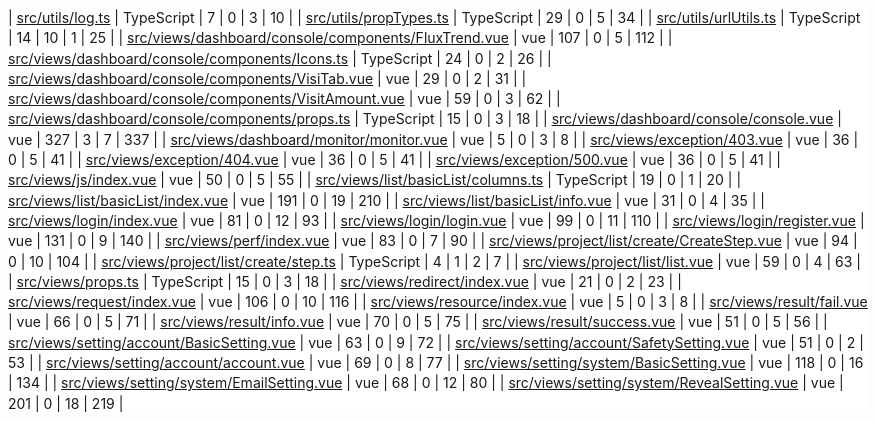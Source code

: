 | [src/utils/log.ts](/src/utils/log.ts) | TypeScript | 7 | 0 | 3 | 10 |
| [src/utils/propTypes.ts](/src/utils/propTypes.ts) | TypeScript | 29 | 0 | 5 | 34 |
| [src/utils/urlUtils.ts](/src/utils/urlUtils.ts) | TypeScript | 14 | 10 | 1 | 25 |
| [src/views/dashboard/console/components/FluxTrend.vue](/src/views/dashboard/console/components/FluxTrend.vue) | vue | 107 | 0 | 5 | 112 |
| [src/views/dashboard/console/components/Icons.ts](/src/views/dashboard/console/components/Icons.ts) | TypeScript | 24 | 0 | 2 | 26 |
| [src/views/dashboard/console/components/VisiTab.vue](/src/views/dashboard/console/components/VisiTab.vue) | vue | 29 | 0 | 2 | 31 |
| [src/views/dashboard/console/components/VisitAmount.vue](/src/views/dashboard/console/components/VisitAmount.vue) | vue | 59 | 0 | 3 | 62 |
| [src/views/dashboard/console/components/props.ts](/src/views/dashboard/console/components/props.ts) | TypeScript | 15 | 0 | 3 | 18 |
| [src/views/dashboard/console/console.vue](/src/views/dashboard/console/console.vue) | vue | 327 | 3 | 7 | 337 |
| [src/views/dashboard/monitor/monitor.vue](/src/views/dashboard/monitor/monitor.vue) | vue | 5 | 0 | 3 | 8 |
| [src/views/exception/403.vue](/src/views/exception/403.vue) | vue | 36 | 0 | 5 | 41 |
| [src/views/exception/404.vue](/src/views/exception/404.vue) | vue | 36 | 0 | 5 | 41 |
| [src/views/exception/500.vue](/src/views/exception/500.vue) | vue | 36 | 0 | 5 | 41 |
| [src/views/js/index.vue](/src/views/js/index.vue) | vue | 50 | 0 | 5 | 55 |
| [src/views/list/basicList/columns.ts](/src/views/list/basicList/columns.ts) | TypeScript | 19 | 0 | 1 | 20 |
| [src/views/list/basicList/index.vue](/src/views/list/basicList/index.vue) | vue | 191 | 0 | 19 | 210 |
| [src/views/list/basicList/info.vue](/src/views/list/basicList/info.vue) | vue | 31 | 0 | 4 | 35 |
| [src/views/login/index.vue](/src/views/login/index.vue) | vue | 81 | 0 | 12 | 93 |
| [src/views/login/login.vue](/src/views/login/login.vue) | vue | 99 | 0 | 11 | 110 |
| [src/views/login/register.vue](/src/views/login/register.vue) | vue | 131 | 0 | 9 | 140 |
| [src/views/perf/index.vue](/src/views/perf/index.vue) | vue | 83 | 0 | 7 | 90 |
| [src/views/project/list/create/CreateStep.vue](/src/views/project/list/create/CreateStep.vue) | vue | 94 | 0 | 10 | 104 |
| [src/views/project/list/create/step.ts](/src/views/project/list/create/step.ts) | TypeScript | 4 | 1 | 2 | 7 |
| [src/views/project/list/list.vue](/src/views/project/list/list.vue) | vue | 59 | 0 | 4 | 63 |
| [src/views/props.ts](/src/views/props.ts) | TypeScript | 15 | 0 | 3 | 18 |
| [src/views/redirect/index.vue](/src/views/redirect/index.vue) | vue | 21 | 0 | 2 | 23 |
| [src/views/request/index.vue](/src/views/request/index.vue) | vue | 106 | 0 | 10 | 116 |
| [src/views/resource/index.vue](/src/views/resource/index.vue) | vue | 5 | 0 | 3 | 8 |
| [src/views/result/fail.vue](/src/views/result/fail.vue) | vue | 66 | 0 | 5 | 71 |
| [src/views/result/info.vue](/src/views/result/info.vue) | vue | 70 | 0 | 5 | 75 |
| [src/views/result/success.vue](/src/views/result/success.vue) | vue | 51 | 0 | 5 | 56 |
| [src/views/setting/account/BasicSetting.vue](/src/views/setting/account/BasicSetting.vue) | vue | 63 | 0 | 9 | 72 |
| [src/views/setting/account/SafetySetting.vue](/src/views/setting/account/SafetySetting.vue) | vue | 51 | 0 | 2 | 53 |
| [src/views/setting/account/account.vue](/src/views/setting/account/account.vue) | vue | 69 | 0 | 8 | 77 |
| [src/views/setting/system/BasicSetting.vue](/src/views/setting/system/BasicSetting.vue) | vue | 118 | 0 | 16 | 134 |
| [src/views/setting/system/EmailSetting.vue](/src/views/setting/system/EmailSetting.vue) | vue | 68 | 0 | 12 | 80 |
| [src/views/setting/system/RevealSetting.vue](/src/views/setting/system/RevealSetting.vue) | vue | 201 | 0 | 18 | 219 |